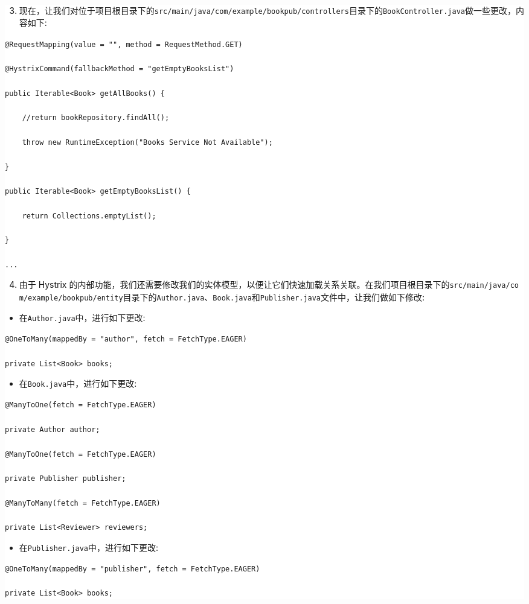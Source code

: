 3.  现在，让我们对位于项目根目录下的`src/main/java/com/example/bookpub/controllers`目录下的`BookController.java`做一些更改，内容如下:

```
@RequestMapping(value = "", method = RequestMethod.GET) 

@HystrixCommand(fallbackMethod = "getEmptyBooksList") 

public Iterable<Book> getAllBooks() { 

    //return bookRepository.findAll(); 

    throw new RuntimeException("Books Service Not Available"); 

} 

public Iterable<Book> getEmptyBooksList() { 

    return Collections.emptyList(); 

} 

... 
```

4.  由于 Hystrix 的内部功能，我们还需要修改我们的实体模型，以便让它们快速加载关系关联。在我们项目根目录下的`src/main/java/com/example/bookpub/entity`目录下的`Author.java`、`Book.java`和`Publisher.java`文件中，让我们做如下修改:

*   在`Author.java`中，进行如下更改:

```
@OneToMany(mappedBy = "author", fetch = FetchType.EAGER) 

private List<Book> books; 
```

*   在`Book.java`中，进行如下更改:

```
@ManyToOne(fetch = FetchType.EAGER) 

private Author author; 

@ManyToOne(fetch = FetchType.EAGER) 

private Publisher publisher; 

@ManyToMany(fetch = FetchType.EAGER) 

private List<Reviewer> reviewers; 
```

*   在`Publisher.java`中，进行如下更改:

```
@OneToMany(mappedBy = "publisher", fetch = FetchType.EAGER) 

private List<Book> books; 
```
